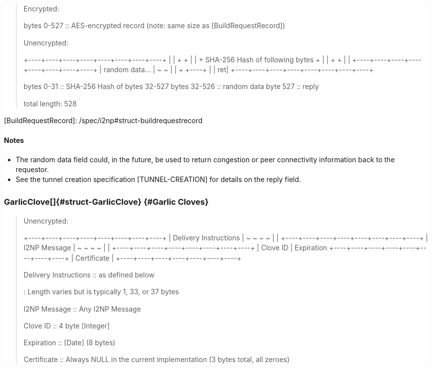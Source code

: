 > Encrypted:
>
> bytes 0-527 :: AES-encrypted record (note: same size as
> \[BuildRequestRecord\])
>
> Unencrypted:
>
> +\-\-\--+\-\-\--+\-\-\--+\-\-\--+\-\-\--+\-\-\--+\-\-\--+\-\-\--+ \|
> \| + + \| \| + SHA-256 Hash of following bytes + \| \| + + \| \|
> +\-\-\--+\-\-\--+\-\-\--+\-\-\--+\-\-\--+\-\-\--+\-\-\--+\-\-\--+ \|
> random data\... \| \~ \~ \| \| + +\-\-\--+ \| \| ret\|
> +\-\-\--+\-\-\--+\-\-\--+\-\-\--+\-\-\--+\-\-\--+\-\-\--+\-\-\--+
>
> bytes 0-31 :: SHA-256 Hash of bytes 32-527 bytes 32-526 :: random data
> byte 527 :: reply
>
> total length: 528

\[BuildRequestRecord\]: /spec/i2np\#struct-buildrequestrecord

#### Notes

-   The random data field could, in the future, be used to return
    congestion or peer connectivity information back to the requestor.
-   See the tunnel creation specification \[TUNNEL-CREATION\] for
    details on the reply field.

### GarlicClove[]{#struct-GarlicClove} {#Garlic Cloves}

> Unencrypted:
>
> +\-\-\--+\-\-\--+\-\-\--+\-\-\--+\-\-\--+\-\-\--+\-\-\--+\-\-\--+ \|
> Delivery Instructions \| \~ \~ \~ \~ \| \|
> +\-\-\--+\-\-\--+\-\-\--+\-\-\--+\-\-\--+\-\-\--+\-\-\--+\-\-\--+ \|
> I2NP Message \| \~ \~ \~ \~ \| \|
> +\-\-\--+\-\-\--+\-\-\--+\-\-\--+\-\-\--+\-\-\--+\-\-\--+\-\-\--+ \|
> Clove ID \| Expiration
> +\-\-\--+\-\-\--+\-\-\--+\-\-\--+\-\-\--+\-\-\--+\-\-\--+\-\-\--+ \|
> Certificate \|
> +\-\-\--+\-\-\--+\-\-\--+\-\-\--+\-\-\--+\-\-\--+\-\-\--+
>
> Delivery Instructions :: as defined below
>
> :   Length varies but is typically 1, 33, or 37 bytes
>
> I2NP Message :: Any I2NP Message
>
> Clove ID :: 4 byte \[Integer\]
>
> Expiration :: \[Date\] (8 bytes)
>
> Certificate :: Always NULL in the current implementation (3 bytes
> total, all zeroes)
